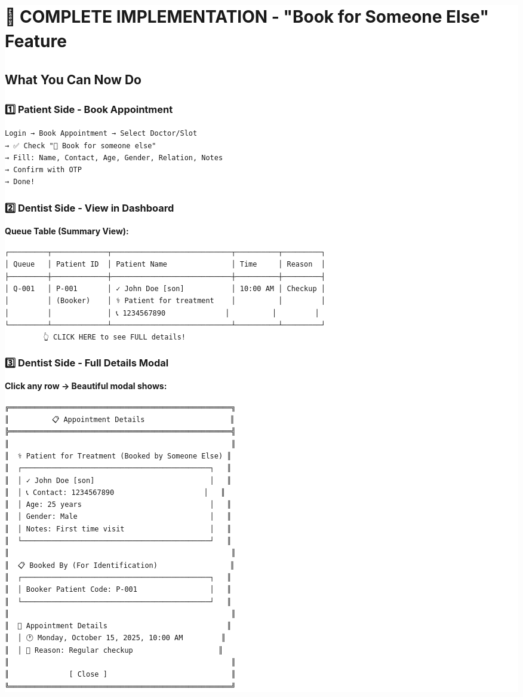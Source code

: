 # 🎉 COMPLETE IMPLEMENTATION - "Book for Someone Else" Feature

## What You Can Now Do

### 1️⃣ Patient Side - Book Appointment
```
Login → Book Appointment → Select Doctor/Slot
→ ✅ Check "📅 Book for someone else"
→ Fill: Name, Contact, Age, Gender, Relation, Notes
→ Confirm with OTP
→ Done!
```

### 2️⃣ Dentist Side - View in Dashboard

**Queue Table (Summary View):**
```
┌─────────┬─────────────┬────────────────────────────┬──────────┬─────────┐
│ Queue   │ Patient ID  │ Patient Name               │ Time     │ Reason  │
├─────────┼─────────────┼────────────────────────────┼──────────┼─────────┤
│ Q-001   │ P-001       │ ✓ John Doe [son]           │ 10:00 AM │ Checkup │
│         │ (Booker)    │ ⚕️ Patient for treatment    │          │         │
│         │             │ 📞 1234567890              │          │         │
└─────────┴─────────────┴────────────────────────────┴──────────┴─────────┘
         👆 CLICK HERE to see FULL details!
```

### 3️⃣ Dentist Side - Full Details Modal

**Click any row → Beautiful modal shows:**

```
╔════════════════════════════════════════════════════╗
║          📋 Appointment Details                    ║
╠════════════════════════════════════════════════════╣
║                                                    ║
║  ⚕️ Patient for Treatment (Booked by Someone Else) ║
║  ┌────────────────────────────────────────────┐   ║
║  │ ✓ John Doe [son]                           │   ║
║  │ 📞 Contact: 1234567890                     │   ║
║  │ Age: 25 years                              │   ║
║  │ Gender: Male                               │   ║
║  │ Notes: First time visit                    │   ║
║  └────────────────────────────────────────────┘   ║
║                                                    ║
║  📋 Booked By (For Identification)                 ║
║  ┌────────────────────────────────────────────┐   ║
║  │ Booker Patient Code: P-001                 │   ║
║  └────────────────────────────────────────────┘   ║
║                                                    ║
║  📅 Appointment Details                            ║
║  │ 🕐 Monday, October 15, 2025, 10:00 AM         ║
║  │ 💬 Reason: Regular checkup                    ║
║                                                    ║
║              [ Close ]                             ║
╚════════════════════════════════════════════════════╝
```

